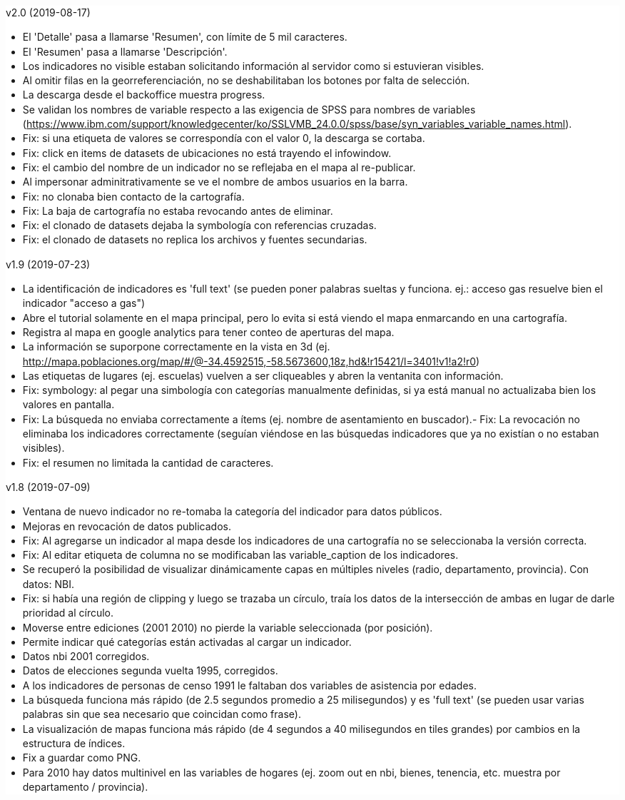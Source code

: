 v2.0 (2019-08-17)
- El 'Detalle' pasa a llamarse 'Resumen', con límite de 5 mil caracteres.
- El 'Resumen' pasa a llamarse 'Descripción'.
- Los indicadores no visible estaban solicitando información al servidor como si estuvieran visibles.
- Al omitir filas en la georreferenciación, no se deshabilitaban los botones por falta de selección.
- La descarga desde el backoffice muestra progress.
- Se validan los nombres de variable respecto a las exigencia de SPSS para nombres de variables (https://www.ibm.com/support/knowledgecenter/ko/SSLVMB_24.0.0/spss/base/syn_variables_variable_names.html).
- Fix: si una etiqueta de valores se correspondía con el valor 0, la descarga se cortaba.
- Fix: click en items de datasets de ubicaciones no está trayendo el infowindow.
- Fix: el cambio del nombre de un indicador no se reflejaba en el mapa al re-publicar.
- Al impersonar adminitrativamente se ve el nombre de ambos usuarios en la barra.
- Fix: no clonaba bien contacto de la cartografía.
- Fix: La baja de cartografía no estaba revocando antes de eliminar.
- Fix: el clonado de datasets dejaba la symbología con referencias cruzadas.
- Fix: el clonado de datasets no replica los archivos y fuentes secundarias.

v1.9 (2019-07-23)
- La identificación de indicadores es 'full text' (se pueden poner palabras sueltas y funciona. ej.: acceso gas resuelve bien el indicador "acceso a gas")
- Abre el tutorial solamente en el mapa principal, pero lo evita si está viendo el mapa enmarcando en una cartografía.
- Registra al mapa en google analytics para tener conteo de aperturas del mapa.
- La información se suporpone correctamente en la vista en 3d (ej. http://mapa.poblaciones.org/map/#/@-34.4592515,-58.5673600,18z,hd&!r15421/l=3401!v1!a2!r0)
- Las etiquetas de lugares (ej. escuelas) vuelven a ser cliqueables y abren la ventanita con información.
- Fix: symbology: al pegar una simbología con categorías manualmente definidas, si ya está manual no actualizaba bien los valores en pantalla.
- Fix: La búsqueda no enviaba correctamente a ítems (ej. nombre de asentamiento en buscador).- Fix: La revocación no eliminaba los indicadores correctamente (seguían viéndose en las búsquedas indicadores que ya no existían o no estaban visibles).
- Fix: el resumen no limitada la cantidad de caracteres.

v1.8 (2019-07-09)
- Ventana de nuevo indicador no re-tomaba la categoría del indicador para datos públicos.
- Mejoras en revocación de datos publicados.
- Fix: Al agregarse un indicador al mapa desde los indicadores de una cartografía no se seleccionaba la versión correcta.
- Fix: Al editar etiqueta de columna no se modificaban las variable_caption de los indicadores.
- Se recuperó la posibilidad de visualizar dinámicamente capas en múltiples niveles (radio, departamento, provincia). Con datos: NBI.
- Fix: si había una región de clipping y luego se trazaba un círculo, traía los datos de la intersección de ambas en lugar de darle prioridad al círculo.
- Moverse entre ediciones (2001 2010) no pierde la variable seleccionada (por posición).
- Permite indicar qué categorías están activadas al cargar un indicador.
- Datos nbi 2001 corregidos.
- Datos de elecciones segunda vuelta 1995, corregidos.
- A los indicadores de personas de censo 1991 le faltaban dos variables de asistencia por edades.
- La búsqueda funciona más rápido (de 2.5 segundos promedio a 25 milisegundos) y es 'full text' (se pueden usar varias palabras sin que sea necesario que coincidan como frase).
- La visualización de mapas funciona más rápido (de 4 segundos a 40 milisegundos en tiles grandes) por cambios en la estructura de índices.
- Fix a guardar como PNG.
- Para 2010 hay datos multinivel en las variables de hogares (ej. zoom out en nbi, bienes, tenencia, etc. muestra por departamento / provincia).
